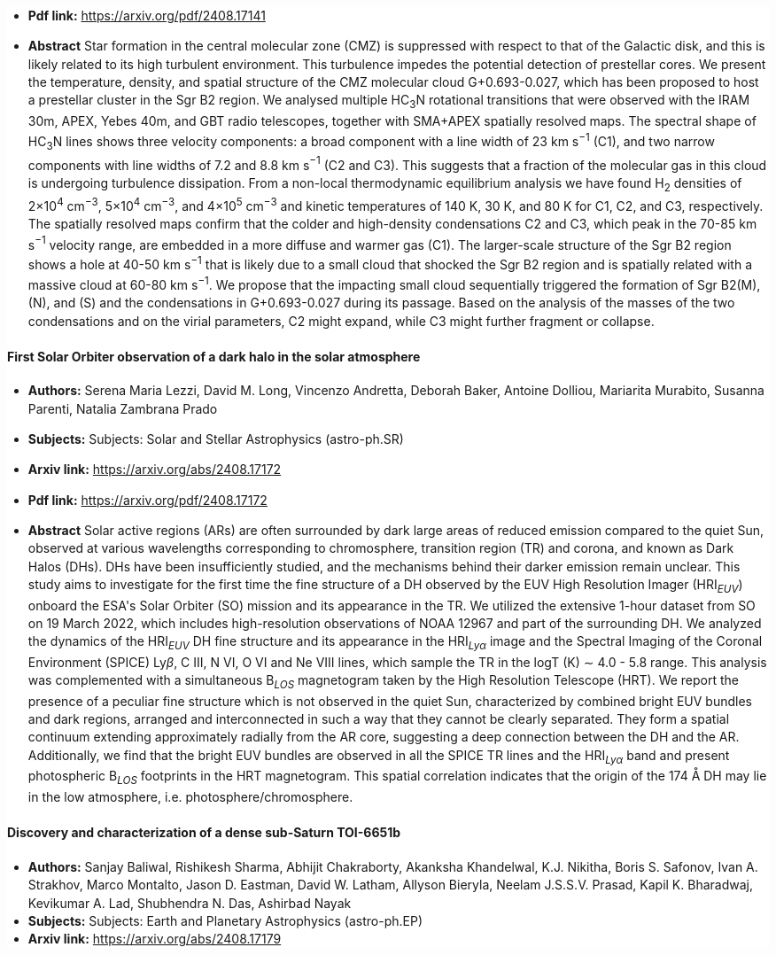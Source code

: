  - **Pdf link:** https://arxiv.org/pdf/2408.17141

 - **Abstract**
 Star formation in the central molecular zone (CMZ) is suppressed with respect to that of the Galactic disk, and this is likely related to its high turbulent environment. This turbulence impedes the potential detection of prestellar cores. We present the temperature, density, and spatial structure of the CMZ molecular cloud G+0.693-0.027, which has been proposed to host a prestellar cluster in the Sgr B2 region. We analysed multiple HC$_{3}$N rotational transitions that were observed with the IRAM 30m, APEX, Yebes 40m, and GBT radio telescopes, together with SMA+APEX spatially resolved maps. The spectral shape of HC$_{3}$N lines shows three velocity components: a broad component with a line width of 23 km s$^{-1}$ (C1), and two narrow components with line widths of 7.2 and 8.8 km s$^{-1}$ (C2 and C3). This suggests that a fraction of the molecular gas in this cloud is undergoing turbulence dissipation. From a non-local thermodynamic equilibrium analysis we have found H$_{2}$ densities of 2$\times$10$^{4}$ cm$^{-3}$, 5$\times$10$^{4}$ cm$^{-3}$, and 4$\times$10$^{5}$ cm$^{-3}$ and kinetic temperatures of 140 K, 30 K, and 80 K for C1, C2, and C3, respectively. The spatially resolved maps confirm that the colder and high-density condensations C2 and C3, which peak in the 70-85 km s$^{-1}$ velocity range, are embedded in a more diffuse and warmer gas (C1). The larger-scale structure of the Sgr B2 region shows a hole at 40-50 km s$^{-1}$ that is likely due to a small cloud that shocked the Sgr B2 region and is spatially related with a massive cloud at 60-80 km s$^{-1}$. We propose that the impacting small cloud sequentially triggered the formation of Sgr B2(M), (N), and (S) and the condensations in G+0.693-0.027 during its passage. Based on the analysis of the masses of the two condensations and on the virial parameters, C2 might expand, while C3 might further fragment or collapse.
#### First Solar Orbiter observation of a dark halo in the solar atmosphere
 - **Authors:** Serena Maria Lezzi, David M. Long, Vincenzo Andretta, Deborah Baker, Antoine Dolliou, Mariarita Murabito, Susanna Parenti, Natalia Zambrana Prado
 - **Subjects:** Subjects:
Solar and Stellar Astrophysics (astro-ph.SR)
 - **Arxiv link:** https://arxiv.org/abs/2408.17172

 - **Pdf link:** https://arxiv.org/pdf/2408.17172

 - **Abstract**
 Solar active regions (ARs) are often surrounded by dark large areas of reduced emission compared to the quiet Sun, observed at various wavelengths corresponding to chromosphere, transition region (TR) and corona, and known as Dark Halos (DHs). DHs have been insufficiently studied, and the mechanisms behind their darker emission remain unclear. This study aims to investigate for the first time the fine structure of a DH observed by the EUV High Resolution Imager (HRI$_{EUV}$) onboard the ESA's Solar Orbiter (SO) mission and its appearance in the TR. We utilized the extensive 1-hour dataset from SO on 19 March 2022, which includes high-resolution observations of NOAA 12967 and part of the surrounding DH. We analyzed the dynamics of the HRI$_{EUV}$ DH fine structure and its appearance in the HRI$_{Ly\alpha}$ image and the Spectral Imaging of the Coronal Environment (SPICE) Ly$\beta$, C III, N VI, O VI and Ne VIII lines, which sample the TR in the logT (K) $\sim$ 4.0 - 5.8 range. This analysis was complemented with a simultaneous B$_{LOS}$ magnetogram taken by the High Resolution Telescope (HRT). We report the presence of a peculiar fine structure which is not observed in the quiet Sun, characterized by combined bright EUV bundles and dark regions, arranged and interconnected in such a way that they cannot be clearly separated. They form a spatial continuum extending approximately radially from the AR core, suggesting a deep connection between the DH and the AR. Additionally, we find that the bright EUV bundles are observed in all the SPICE TR lines and the HRI$_{Ly\alpha}$ band and present photospheric B$_{LOS}$ footprints in the HRT magnetogram. This spatial correlation indicates that the origin of the 174 Å DH may lie in the low atmosphere, i.e. photosphere/chromosphere.
#### Discovery and characterization of a dense sub-Saturn TOI-6651b
 - **Authors:** Sanjay Baliwal, Rishikesh Sharma, Abhijit Chakraborty, Akanksha Khandelwal, K.J. Nikitha, Boris S. Safonov, Ivan A. Strakhov, Marco Montalto, Jason D. Eastman, David W. Latham, Allyson Bieryla, Neelam J.S.S.V. Prasad, Kapil K. Bharadwaj, Kevikumar A. Lad, Shubhendra N. Das, Ashirbad Nayak
 - **Subjects:** Subjects:
Earth and Planetary Astrophysics (astro-ph.EP)
 - **Arxiv link:** https://arxiv.org/abs/2408.17179
